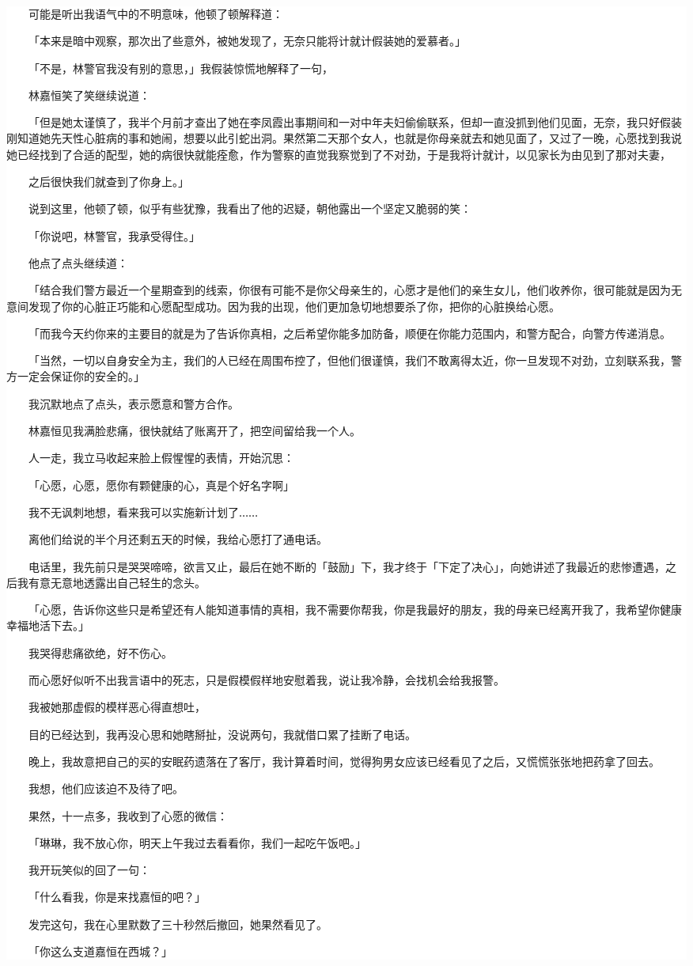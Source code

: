 &emsp;&emsp;可能是听出我语气中的不明意味，他顿了顿解释道：  
  
&emsp;&emsp;「本来是暗中观察，那次出了些意外，被她发现了，无奈只能将计就计假装她的爱慕者。」  
  
&emsp;&emsp;「不是，林警官我没有别的意思，」我假装惊慌地解释了一句，  
  
&emsp;&emsp;林嘉恒笑了笑继续说道：  
  
&emsp;&emsp;「但是她太谨慎了，我半个月前才查出了她在李凤霞出事期间和一对中年夫妇偷偷联系，但却一直没抓到他们见面，无奈，我只好假装刚知道她先天性心脏病的事和她闹，想要以此引蛇出洞。果然第二天那个女人，也就是你母亲就去和她见面了，又过了一晚，心愿找到我说她已经找到了合适的配型，她的病很快就能痊愈，作为警察的直觉我察觉到了不对劲，于是我将计就计，以见家长为由见到了那对夫妻，  
  
&emsp;&emsp;之后很快我们就查到了你身上。」  
  
&emsp;&emsp;说到这里，他顿了顿，似乎有些犹豫，我看出了他的迟疑，朝他露出一个坚定又脆弱的笑：  
  
&emsp;&emsp;「你说吧，林警官，我承受得住。」  
  
&emsp;&emsp;他点了点头继续道：  
  
&emsp;&emsp;「结合我们警方最近一个星期查到的线索，你很有可能不是你父母亲生的，心愿才是他们的亲生女儿，他们收养你，很可能就是因为无意间发现了你的心脏正巧能和心愿配型成功。因为我的出现，他们更加急切地想要杀了你，把你的心脏换给心愿。  
  
&emsp;&emsp;「而我今天约你来的主要目的就是为了告诉你真相，之后希望你能多加防备，顺便在你能力范围内，和警方配合，向警方传递消息。  
  
&emsp;&emsp;「当然，一切以自身安全为主，我们的人已经在周围布控了，但他们很谨慎，我们不敢离得太近，你一旦发现不对劲，立刻联系我，警方一定会保证你的安全的。」  
  
&emsp;&emsp;我沉默地点了点头，表示愿意和警方合作。  
  
&emsp;&emsp;林嘉恒见我满脸悲痛，很快就结了账离开了，把空间留给我一个人。  
  
&emsp;&emsp;人一走，我立马收起来脸上假惺惺的表情，开始沉思：  
  
&emsp;&emsp;「心愿，心愿，愿你有颗健康的心，真是个好名字啊」  
  
&emsp;&emsp;我不无讽刺地想，看来我可以实施新计划了……  
  
&emsp;&emsp;离他们给说的半个月还剩五天的时候，我给心愿打了通电话。  
  
&emsp;&emsp;电话里，我先前只是哭哭啼啼，欲言又止，最后在她不断的「鼓励」下，我才终于「下定了决心」，向她讲述了我最近的悲惨遭遇，之后我有意无意地透露出自己轻生的念头。  
  
&emsp;&emsp;「心愿，告诉你这些只是希望还有人能知道事情的真相，我不需要你帮我，你是我最好的朋友，我的母亲已经离开我了，我希望你健康幸福地活下去。」  
  
&emsp;&emsp;我哭得悲痛欲绝，好不伤心。  
  
&emsp;&emsp;而心愿好似听不出我言语中的死志，只是假模假样地安慰着我，说让我冷静，会找机会给我报警。  
  
&emsp;&emsp;我被她那虚假的模样恶心得直想吐，  
  
&emsp;&emsp;目的已经达到，我再没心思和她瞎掰扯，没说两句，我就借口累了挂断了电话。  
  
&emsp;&emsp;晚上，我故意把自己的买的安眠药遗落在了客厅，我计算着时间，觉得狗男女应该已经看见了之后，又慌慌张张地把药拿了回去。  
  
&emsp;&emsp;我想，他们应该迫不及待了吧。  
  
&emsp;&emsp;果然，十一点多，我收到了心愿的微信：  
  
&emsp;&emsp;「琳琳，我不放心你，明天上午我过去看看你，我们一起吃午饭吧。」  
  
&emsp;&emsp;我开玩笑似的回了一句：  
  
&emsp;&emsp;「什么看我，你是来找嘉恒的吧？」  
  
&emsp;&emsp;发完这句，我在心里默数了三十秒然后撤回，她果然看见了。  
  
&emsp;&emsp;「你这么支道嘉恒在西城？」  
  